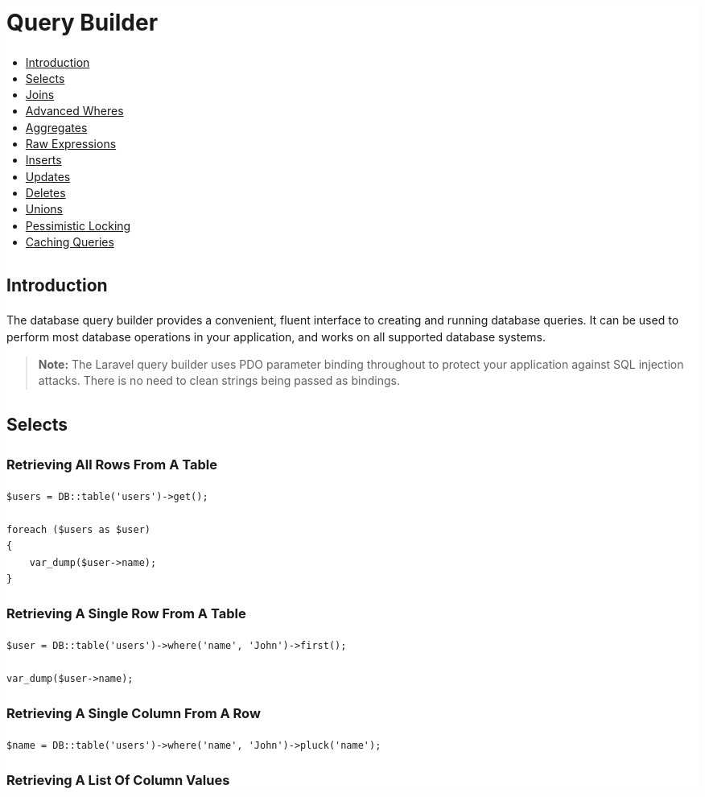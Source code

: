 # Query Builder

* [Introduction](queries.md#introduction)
* [Selects](queries.md#selects)
* [Joins](queries.md#joins)
* [Advanced Wheres](queries.md#advanced-wheres)
* [Aggregates](queries.md#aggregates)
* [Raw Expressions](queries.md#raw-expressions)
* [Inserts](queries.md#inserts)
* [Updates](queries.md#updates)
* [Deletes](queries.md#deletes)
* [Unions](queries.md#unions)
* [Pessimistic Locking](queries.md#pessimistic-locking)
* [Caching Queries](queries.md#caching-queries)

## Introduction

The database query builder provides a convenient, fluent interface to creating and running database queries. It can be used to perform most database operations in your application, and works on all supported database systems.

> **Note:** The Laravel query builder uses PDO parameter binding throughout to protect your application against SQL injection attacks. There is no need to clean strings being passed as bindings.

## Selects

### Retrieving All Rows From A Table

```text
$users = DB::table('users')->get();

foreach ($users as $user)
{
    var_dump($user->name);
}
```

### Retrieving A Single Row From A Table

```text
$user = DB::table('users')->where('name', 'John')->first();

var_dump($user->name);
```

### Retrieving A Single Column From A Row

```text
$name = DB::table('users')->where('name', 'John')->pluck('name');
```

### Retrieving A List Of Column Values
